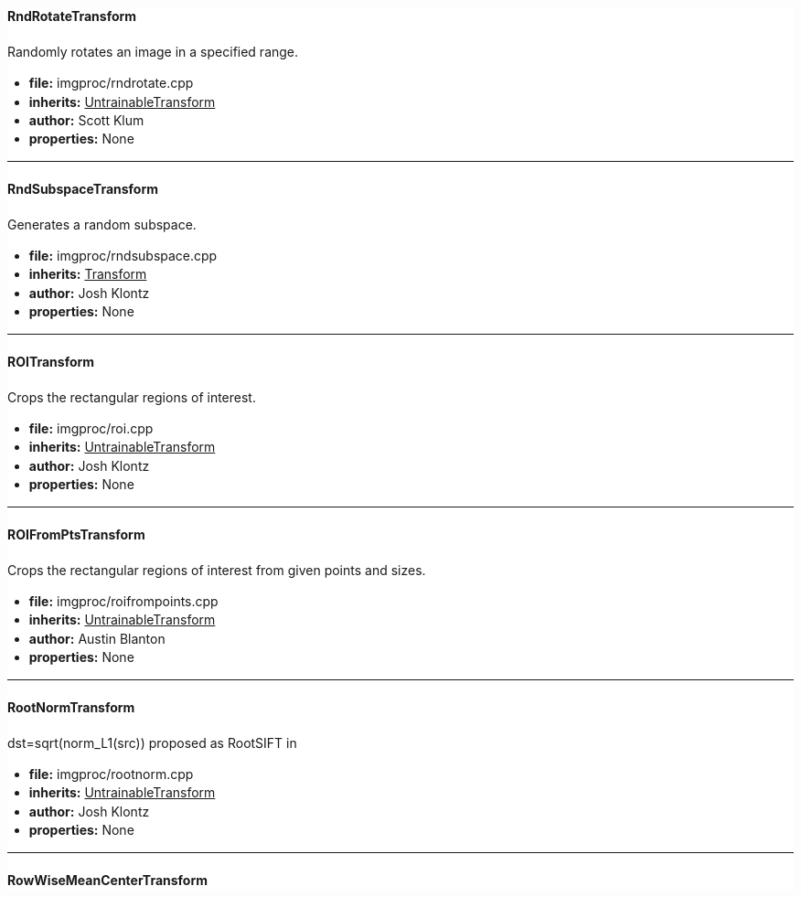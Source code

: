 
#### RndRotateTransform

Randomly rotates an image in a specified range.

* **file:** imgproc/rndrotate.cpp
* **inherits:** [UntrainableTransform](abstractions.md#untrainabletransform)
* **author:** Scott Klum
* **properties:** None

---

#### RndSubspaceTransform

Generates a random subspace.

* **file:** imgproc/rndsubspace.cpp
* **inherits:** [Transform](abstractions.md#transform)
* **author:** Josh Klontz
* **properties:** None

---

#### ROITransform

Crops the rectangular regions of interest.

* **file:** imgproc/roi.cpp
* **inherits:** [UntrainableTransform](abstractions.md#untrainabletransform)
* **author:** Josh Klontz
* **properties:** None

---

#### ROIFromPtsTransform

Crops the rectangular regions of interest from given points and sizes.

* **file:** imgproc/roifrompoints.cpp
* **inherits:** [UntrainableTransform](abstractions.md#untrainabletransform)
* **author:** Austin Blanton
* **properties:** None

---

#### RootNormTransform

dst=sqrt(norm_L1(src)) proposed as RootSIFT in

* **file:** imgproc/rootnorm.cpp
* **inherits:** [UntrainableTransform](abstractions.md#untrainabletransform)
* **author:** Josh Klontz
* **properties:** None

---

#### RowWiseMeanCenterTransform
